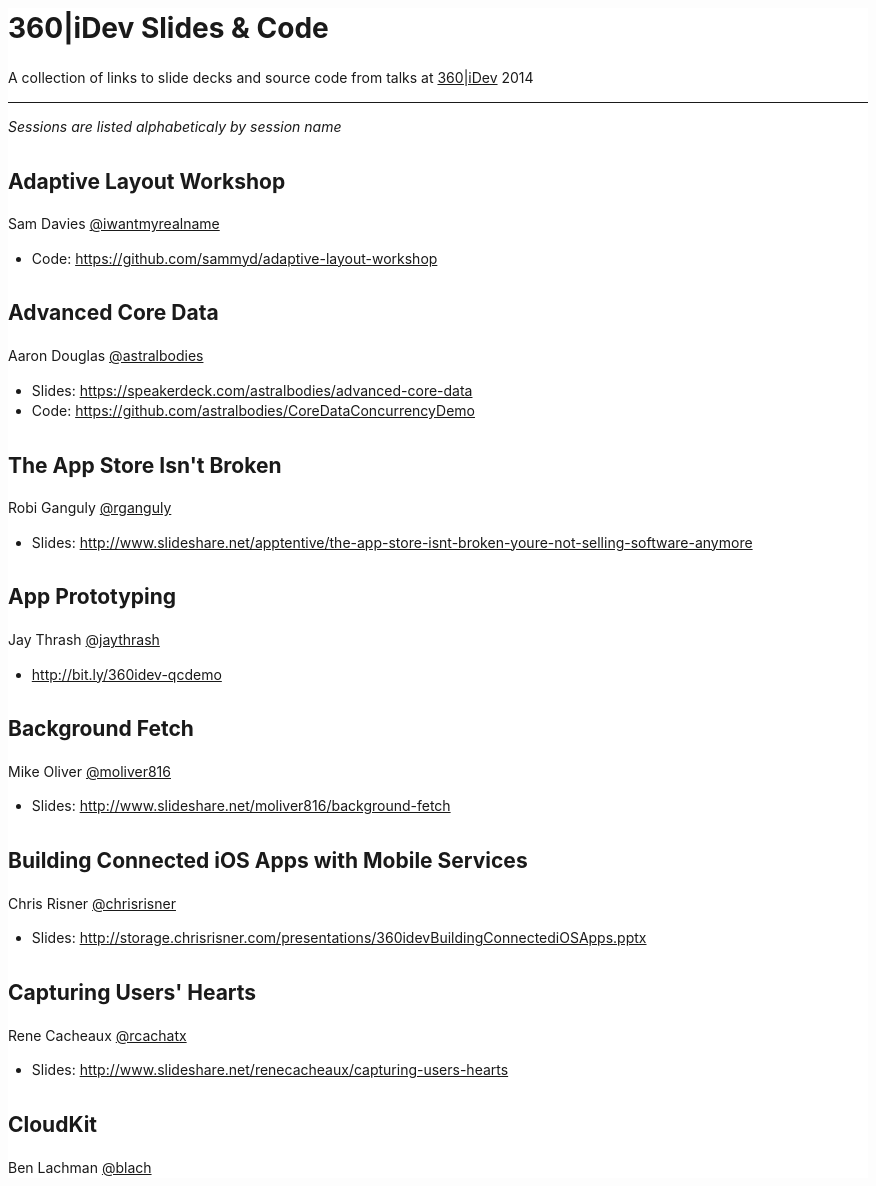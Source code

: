 360|iDev Slides & Code
==============

A collection of links to slide decks and source code from talks at [360|iDev](http://360idev.com) 2014

-----

_Sessions are listed alphabeticaly by session name_


## Adaptive Layout Workshop
Sam Davies [@iwantmyrealname](https://twitter.com/iwantmyrealname)

* Code: https://github.com/sammyd/adaptive-layout-workshop

## Advanced Core Data
Aaron Douglas [@astralbodies](https://twitter.com/astralbodies)

* Slides: https://speakerdeck.com/astralbodies/advanced-core-data
* Code: https://github.com/astralbodies/CoreDataConcurrencyDemo

## The App Store Isn't Broken
Robi Ganguly [@rganguly](https://twitter.com/rganguly)

* Slides: http://www.slideshare.net/apptentive/the-app-store-isnt-broken-youre-not-selling-software-anymore

## App Prototyping
Jay Thrash [@jaythrash](https://twitter.com/jaythrash)

* http://bit.ly/360idev-qcdemo

## Background Fetch
Mike Oliver [@moliver816](https://twitter.com/moliver816)

* Slides: http://www.slideshare.net/moliver816/background-fetch

## Building Connected iOS Apps with Mobile Services
Chris Risner [@chrisrisner](https://twitter.com/chrisrisner)

* Slides: http://storage.chrisrisner.com/presentations/360idevBuildingConnectediOSApps.pptx

## Capturing Users' Hearts
Rene Cacheaux [@rcachatx](https://twitter.com/rcachatx)

* Slides: http://www.slideshare.net/renecacheaux/capturing-users-hearts

## CloudKit
Ben Lachman [@blach](https://twitter.com/blach)

